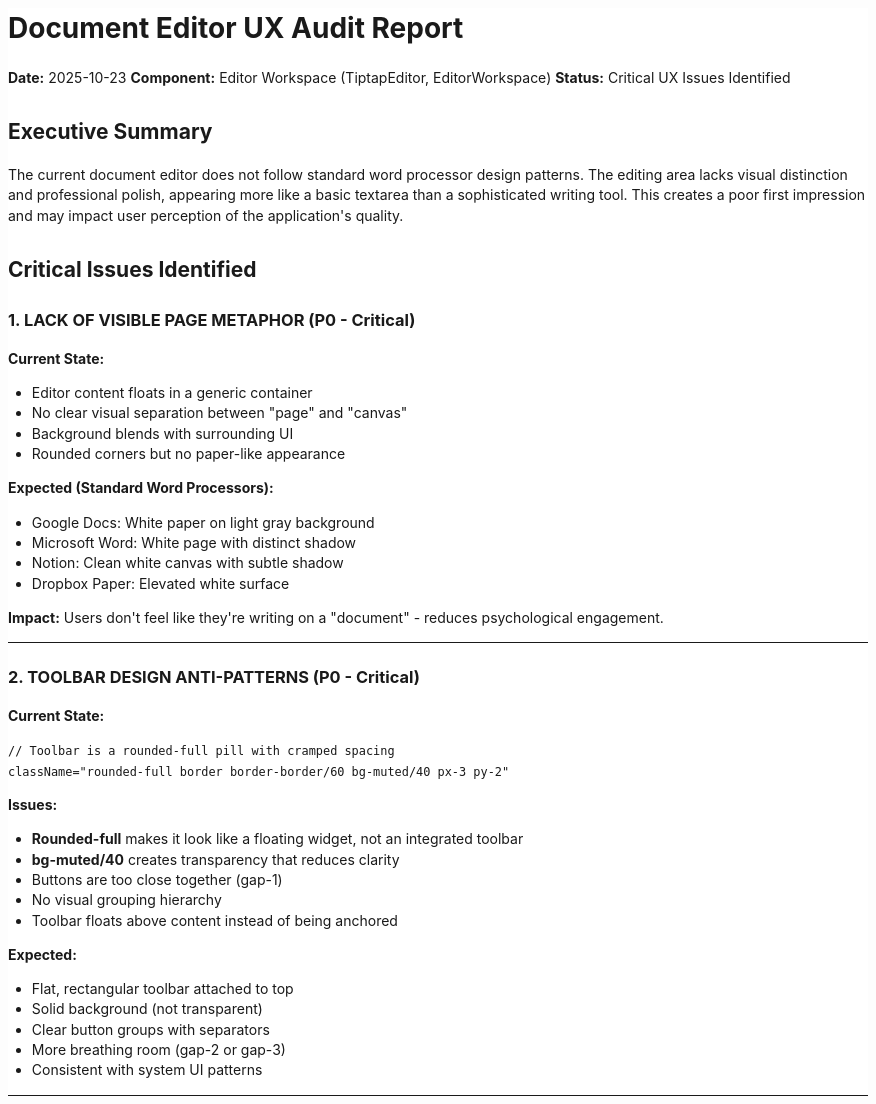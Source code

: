 # Document Editor UX Audit Report
**Date:** 2025-10-23
**Component:** Editor Workspace (TiptapEditor, EditorWorkspace)
**Status:** Critical UX Issues Identified

## Executive Summary

The current document editor does not follow standard word processor design patterns. The editing area lacks visual distinction and professional polish, appearing more like a basic textarea than a sophisticated writing tool. This creates a poor first impression and may impact user perception of the application's quality.

## Critical Issues Identified

### 1. **LACK OF VISIBLE PAGE METAPHOR** (P0 - Critical)
**Current State:**
- Editor content floats in a generic container
- No clear visual separation between "page" and "canvas"
- Background blends with surrounding UI
- Rounded corners but no paper-like appearance

**Expected (Standard Word Processors):**
- Google Docs: White paper on light gray background
- Microsoft Word: White page with distinct shadow
- Notion: Clean white canvas with subtle shadow
- Dropbox Paper: Elevated white surface

**Impact:** Users don't feel like they're writing on a "document" - reduces psychological engagement.

---

### 2. **TOOLBAR DESIGN ANTI-PATTERNS** (P0 - Critical)
**Current State:**
```tsx
// Toolbar is a rounded-full pill with cramped spacing
className="rounded-full border border-border/60 bg-muted/40 px-3 py-2"
```

**Issues:**
- **Rounded-full** makes it look like a floating widget, not an integrated toolbar
- **bg-muted/40** creates transparency that reduces clarity
- Buttons are too close together (gap-1)
- No visual grouping hierarchy
- Toolbar floats above content instead of being anchored

**Expected:**
- Flat, rectangular toolbar attached to top
- Solid background (not transparent)
- Clear button groups with separators
- More breathing room (gap-2 or gap-3)
- Consistent with system UI patterns

---